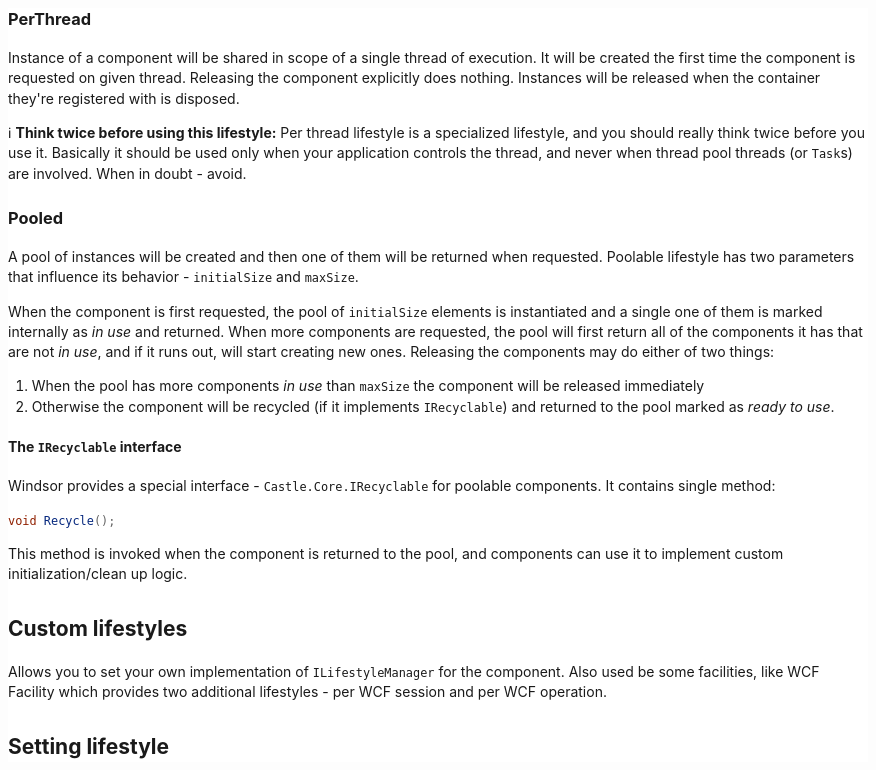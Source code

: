 ### PerThread

Instance of a component will be shared in scope of a single thread of execution. It will be created the first time the
component is requested on given thread. Releasing the component explicitly does nothing. Instances will be released when
the container they're registered with is disposed.

:information_source: **Think twice before using this lifestyle:** Per thread lifestyle is a specialized lifestyle, and
you should really think twice before you use it. Basically it should be used only when your application controls the
thread, and never when thread pool threads (or `Task`s) are involved. When in doubt - avoid.

### Pooled

A pool of instances will be created and then one of them will be returned when requested. Poolable lifestyle has two
parameters that influence its behavior - `initialSize` and `maxSize`.

When the component is first requested, the pool of `initialSize` elements is instantiated and a single one of them is
marked internally as *in use* and returned. When more components are requested, the pool will first return all of the
components it has that are not *in use*, and if it runs out, will start creating new ones. Releasing the components may
do either of two things:

1. When the pool has more components *in use* than `maxSize` the component will be released immediately
2. Otherwise the component will be recycled (if it implements `IRecyclable`) and returned to the pool marked as *ready
   to use*.

#### The `IRecyclable` interface

Windsor provides a special interface - `Castle.Core.IRecyclable` for poolable components. It contains single method:

```csharp
void Recycle();
```

This method is invoked when the component is returned to the pool, and components can use it to implement custom
initialization/clean up logic.

## Custom lifestyles

Allows you to set your own implementation of `ILifestyleManager` for the component. Also used be some facilities, like
WCF Facility which provides two additional lifestyles - per WCF session and per WCF operation.

## Setting lifestyle
